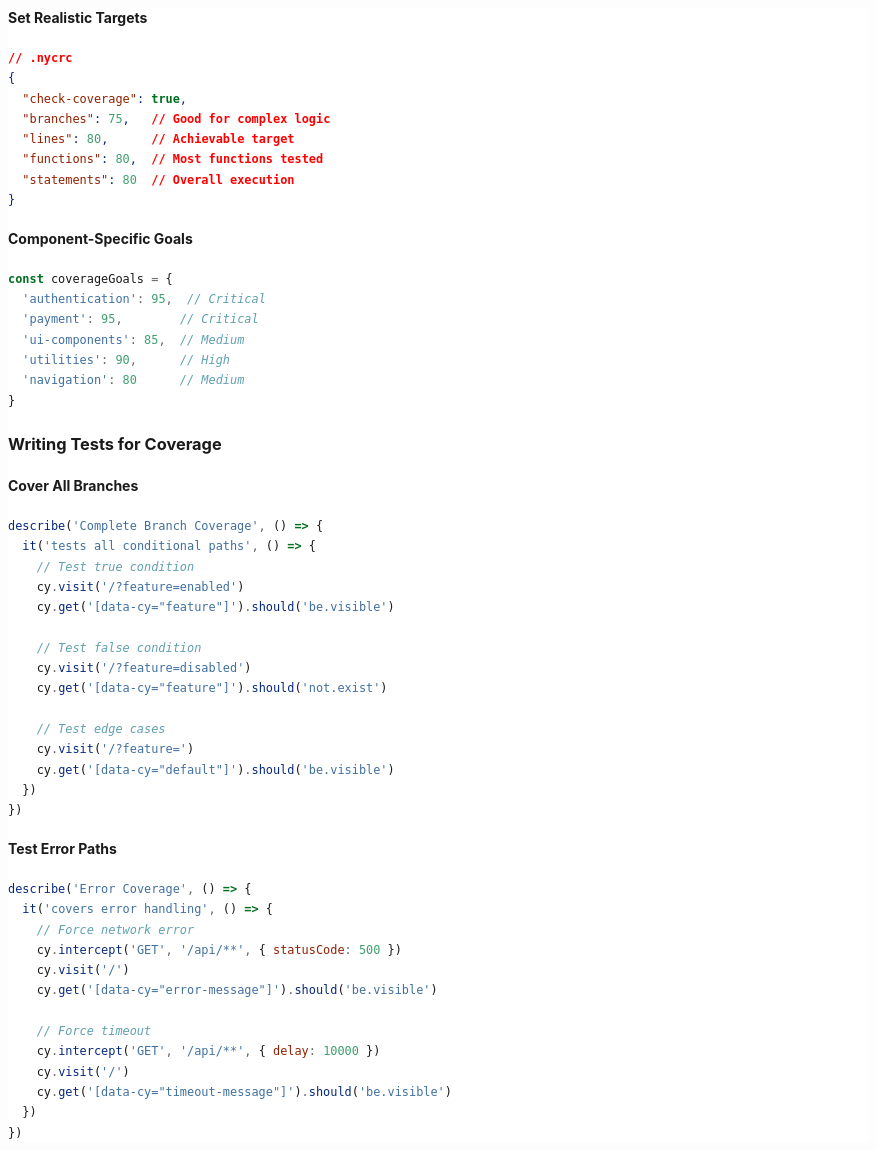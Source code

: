 #### Set Realistic Targets
```json
// .nycrc
{
  "check-coverage": true,
  "branches": 75,   // Good for complex logic
  "lines": 80,      // Achievable target
  "functions": 80,  // Most functions tested
  "statements": 80  // Overall execution
}
```

#### Component-Specific Goals
```javascript
const coverageGoals = {
  'authentication': 95,  // Critical
  'payment': 95,        // Critical
  'ui-components': 85,  // Medium
  'utilities': 90,      // High
  'navigation': 80      // Medium
}
```

### Writing Tests for Coverage

#### Cover All Branches
```javascript
describe('Complete Branch Coverage', () => {
  it('tests all conditional paths', () => {
    // Test true condition
    cy.visit('/?feature=enabled')
    cy.get('[data-cy="feature"]').should('be.visible')

    // Test false condition
    cy.visit('/?feature=disabled')
    cy.get('[data-cy="feature"]').should('not.exist')

    // Test edge cases
    cy.visit('/?feature=')
    cy.get('[data-cy="default"]').should('be.visible')
  })
})
```

#### Test Error Paths
```javascript
describe('Error Coverage', () => {
  it('covers error handling', () => {
    // Force network error
    cy.intercept('GET', '/api/**', { statusCode: 500 })
    cy.visit('/')
    cy.get('[data-cy="error-message"]').should('be.visible')

    // Force timeout
    cy.intercept('GET', '/api/**', { delay: 10000 })
    cy.visit('/')
    cy.get('[data-cy="timeout-message"]').should('be.visible')
  })
})
```
